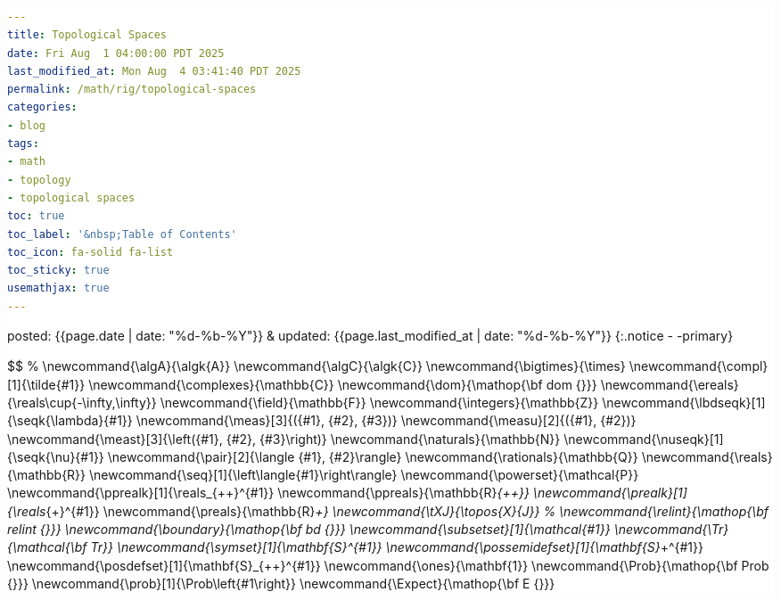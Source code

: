 ```yaml
---
title: Topological Spaces
date: Fri Aug  1 04:00:00 PDT 2025
last_modified_at: Mon Aug  4 03:41:40 PDT 2025
permalink: /math/rig/topological-spaces
categories:
- blog
tags:
- math
- topology
- topological spaces
toc: true
toc_label: '&nbsp;Table of Contents'
toc_icon: fa-solid fa-list
toc_sticky: true
usemathjax: true
---
```


posted: {{page.date | date: "%d-%b-%Y"}}
&amp;
updated: {{page.last_modified_at | date: "%d-%b-%Y"}}
{:.notice - -primary}

$$
	%
	\newcommand{\algA}{\algk{A}}
	\newcommand{\algC}{\algk{C}}
	\newcommand{\bigtimes}{\times}
	\newcommand{\compl}[1]{\tilde{#1}}
	\newcommand{\complexes}{\mathbb{C}}
	\newcommand{\dom}{\mathop{\bf dom {}}}
	\newcommand{\ereals}{\reals\cup\{-\infty,\infty\}}
	\newcommand{\field}{\mathbb{F}}
	\newcommand{\integers}{\mathbb{Z}}
	\newcommand{\lbdseqk}[1]{\seqk{\lambda}{#1}}
	\newcommand{\meas}[3]{({#1}, {#2}, {#3})}
	\newcommand{\measu}[2]{({#1}, {#2})}
	\newcommand{\meast}[3]{\left({#1}, {#2}, {#3}\right)}
	\newcommand{\naturals}{\mathbb{N}}
	\newcommand{\nuseqk}[1]{\seqk{\nu}{#1}}
	\newcommand{\pair}[2]{\langle {#1}, {#2}\rangle}
	\newcommand{\rationals}{\mathbb{Q}}
	\newcommand{\reals}{\mathbb{R}}
	\newcommand{\seq}[1]{\left\langle{#1}\right\rangle}
	\newcommand{\powerset}{\mathcal{P}}
	\newcommand{\pprealk}[1]{\reals_{++}^{#1}}
	\newcommand{\ppreals}{\mathbb{R}_{++}}
	\newcommand{\prealk}[1]{\reals_{+}^{#1}}
	\newcommand{\preals}{\mathbb{R}_+}
	\newcommand{\tXJ}{\topos{X}{J}}
	%
	\newcommand{\relint}{\mathop{\bf relint {}}}
	\newcommand{\boundary}{\mathop{\bf bd {}}}
	\newcommand{\subsetset}[1]{\mathcal{#1}}
	\newcommand{\Tr}{\mathcal{\bf Tr}}
	\newcommand{\symset}[1]{\mathbf{S}^{#1}}
	\newcommand{\possemidefset}[1]{\mathbf{S}_+^{#1}}
	\newcommand{\posdefset}[1]{\mathbf{S}_{++}^{#1}}
	\newcommand{\ones}{\mathbf{1}}
	\newcommand{\Prob}{\mathop{\bf Prob {}}}
	\newcommand{\prob}[1]{\Prob\left\{#1\right\}}
	\newcommand{\Expect}{\mathop{\bf E {}}}